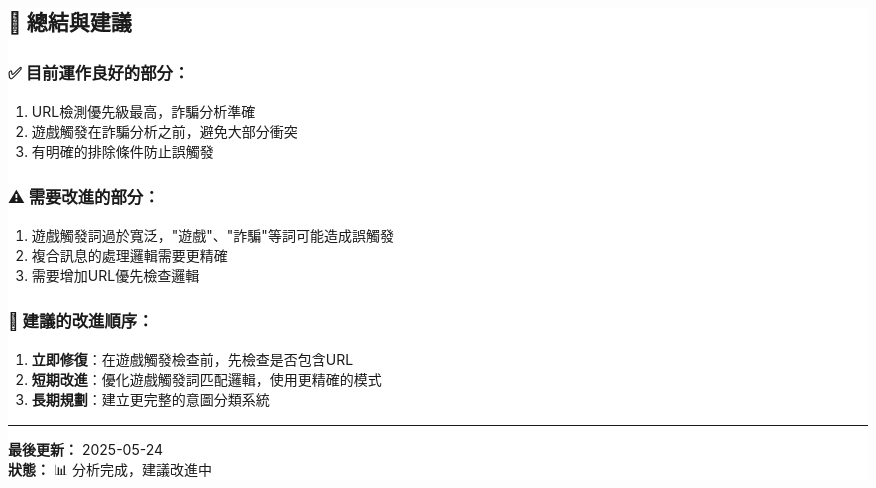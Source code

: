 
## 🎯 總結與建議

### ✅ 目前運作良好的部分：
1. URL檢測優先級最高，詐騙分析準確
2. 遊戲觸發在詐騙分析之前，避免大部分衝突
3. 有明確的排除條件防止誤觸發

### ⚠️ 需要改進的部分：
1. 遊戲觸發詞過於寬泛，"遊戲"、"詐騙"等詞可能造成誤觸發
2. 複合訊息的處理邏輯需要更精確
3. 需要增加URL優先檢查邏輯

### 🔧 建議的改進順序：
1. **立即修復**：在遊戲觸發檢查前，先檢查是否包含URL
2. **短期改進**：優化遊戲觸發詞匹配邏輯，使用更精確的模式
3. **長期規劃**：建立更完整的意圖分類系統

---

**最後更新：** 2025-05-24  
**狀態：** 📊 分析完成，建議改進中 